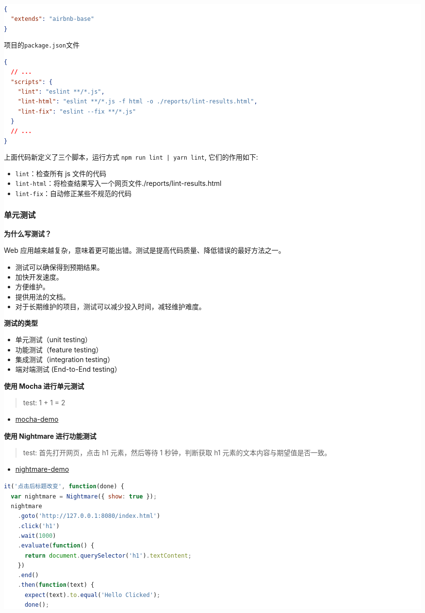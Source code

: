 ```json
{
  "extends": "airbnb-base"
}
```

项目的`package.json`文件

```json
{
  // ...
  "scripts": {
    "lint": "eslint **/*.js",
    "lint-html": "eslint **/*.js -f html -o ./reports/lint-results.html",
    "lint-fix": "eslint --fix **/*.js"
  }
  // ...
}
```

上面代码新定义了三个脚本，运行方式 `npm run lint | yarn lint`, 它们的作用如下:

- `lint`：检查所有 js 文件的代码
- `lint-html`：将检查结果写入一个网页文件./reports/lint-results.html
- `lint-fix`：自动修正某些不规范的代码

### 单元测试

**为什么写测试？**

Web 应用越来越复杂，意味着更可能出错。测试是提高代码质量、降低错误的最好方法之一。

- 测试可以确保得到预期结果。
- 加快开发速度。
- 方便维护。
- 提供用法的文档。
- 对于长期维护的项目，测试可以减少投入时间，减轻维护难度。

**测试的类型**

- 单元测试（unit testing）
- 功能测试（feature testing）
- 集成测试（integration testing）
- 端对端测试 (End-to-End testing）

**使用 Mocha 进行单元测试**

> test: 1 + 1 = 2

- [mocha-demo](https://github.com/ruanyf/jstraining/tree/master/demos/mocha-demo)

**使用 Nightmare 进行功能测试**

> test: 首先打开网页，点击 h1 元素，然后等待 1 秒钟，判断获取 h1 元素的文本内容与期望值是否一致。

- [nightmare-demo](https://github.com/ruanyf/jstraining/tree/master/demos/nightmare-demo)

```js
it('点击后标题改变', function(done) {
  var nightmare = Nightmare({ show: true });
  nightmare
    .goto('http://127.0.0.1:8080/index.html')
    .click('h1')
    .wait(1000)
    .evaluate(function() {
      return document.querySelector('h1').textContent;
    })
    .end()
    .then(function(text) {
      expect(text).to.equal('Hello Clicked');
      done();
```